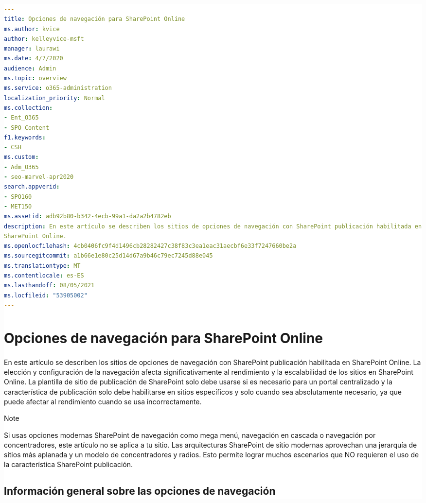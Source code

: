 ```yaml
---
title: Opciones de navegación para SharePoint Online
ms.author: kvice
author: kelleyvice-msft
manager: laurawi
ms.date: 4/7/2020
audience: Admin
ms.topic: overview
ms.service: o365-administration
localization_priority: Normal
ms.collection:
- Ent_O365
- SPO_Content
f1.keywords:
- CSH
ms.custom:
- Adm_O365
- seo-marvel-apr2020
search.appverid:
- SPO160
- MET150
ms.assetid: adb92b80-b342-4ecb-99a1-da2a2b4782eb
description: En este artículo se describen los sitios de opciones de navegación con SharePoint publicación habilitada en SharePoint Online.
ms.openlocfilehash: 4cb0406fc9f4d1496cb28282427c38f83c3ea1eac31aecbf6e33f7247660be2a
ms.sourcegitcommit: a1b66e1e80c25d14d67a9b46c79ec7245d88e045
ms.translationtype: MT
ms.contentlocale: es-ES
ms.lasthandoff: 08/05/2021
ms.locfileid: "53905002"
---
```

# <a name="navigation-options-for-sharepoint-online"></a>Opciones de navegación para SharePoint Online

En este artículo se describen los sitios de opciones de navegación con SharePoint publicación habilitada en SharePoint Online. La elección y configuración de la navegación afecta significativamente al rendimiento y la escalabilidad de los sitios en SharePoint Online. La plantilla de sitio de publicación de SharePoint solo debe usarse si es necesario para un portal centralizado y la característica de publicación solo debe habilitarse en sitios específicos y solo cuando sea absolutamente necesario, ya que puede afectar al rendimiento cuando se usa incorrectamente.

>[!NOTE]
>Si usas opciones modernas SharePoint de navegación como mega menú, navegación en cascada o navegación por concentradores, este artículo no se aplica a tu sitio. Las arquitecturas SharePoint de sitio modernas aprovechan una jerarquía de sitios más aplanada y un modelo de concentradores y radios. Esto permite lograr muchos escenarios que NO requieren el uso de la característica SharePoint publicación.

## <a name="overview-of-navigation-options"></a>Información general sobre las opciones de navegación
